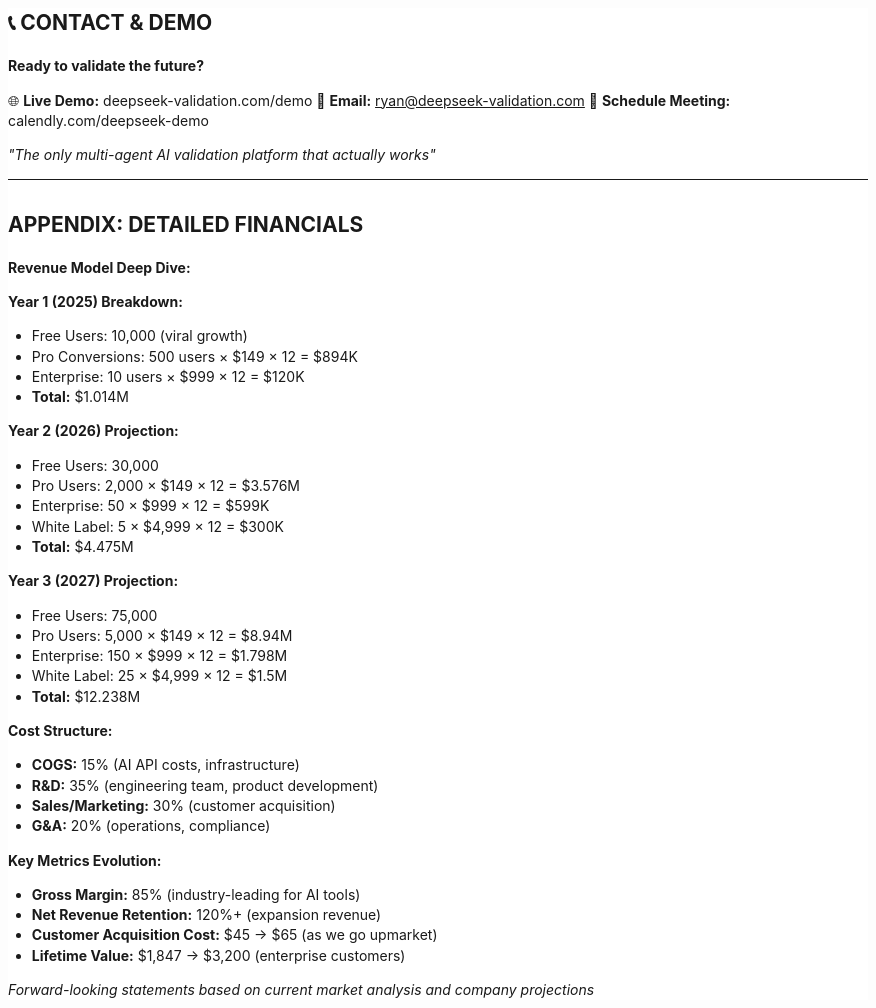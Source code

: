 
## 📞 CONTACT & DEMO

**Ready to validate the future?**

🌐 **Live Demo:** deepseek-validation.com/demo
📧 **Email:** ryan@deepseek-validation.com
📱 **Schedule Meeting:** calendly.com/deepseek-demo

*"The only multi-agent AI validation platform that actually works"*

---

## APPENDIX: DETAILED FINANCIALS

**Revenue Model Deep Dive:**

**Year 1 (2025) Breakdown:**
- Free Users: 10,000 (viral growth)
- Pro Conversions: 500 users × $149 × 12 = $894K
- Enterprise: 10 users × $999 × 12 = $120K
- **Total:** $1.014M

**Year 2 (2026) Projection:**
- Free Users: 30,000
- Pro Users: 2,000 × $149 × 12 = $3.576M
- Enterprise: 50 × $999 × 12 = $599K
- White Label: 5 × $4,999 × 12 = $300K
- **Total:** $4.475M

**Year 3 (2027) Projection:**
- Free Users: 75,000
- Pro Users: 5,000 × $149 × 12 = $8.94M
- Enterprise: 150 × $999 × 12 = $1.798M
- White Label: 25 × $4,999 × 12 = $1.5M
- **Total:** $12.238M

**Cost Structure:**
- **COGS:** 15% (AI API costs, infrastructure)
- **R&D:** 35% (engineering team, product development)
- **Sales/Marketing:** 30% (customer acquisition)
- **G&A:** 20% (operations, compliance)

**Key Metrics Evolution:**
- **Gross Margin:** 85% (industry-leading for AI tools)
- **Net Revenue Retention:** 120%+ (expansion revenue)
- **Customer Acquisition Cost:** $45 → $65 (as we go upmarket)
- **Lifetime Value:** $1,847 → $3,200 (enterprise customers)

*Forward-looking statements based on current market analysis and company projections*